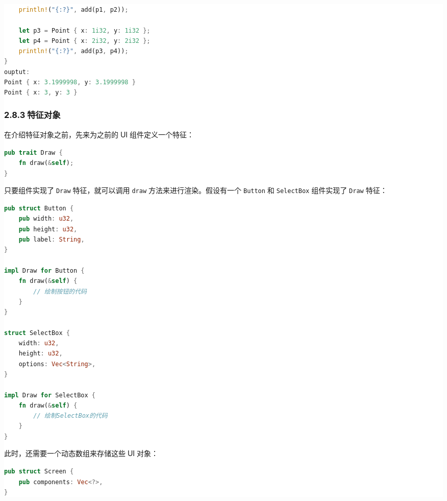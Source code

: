 ```rust
    println!("{:?}", add(p1, p2));

    let p3 = Point { x: 1i32, y: 1i32 };
    let p4 = Point { x: 2i32, y: 2i32 };
    println!("{:?}", add(p3, p4));
}
ouptut:
Point { x: 3.1999998, y: 3.1999998 }
Point { x: 3, y: 3 }
```

### 2.8.3 特征对象

在介绍特征对象之前，先来为之前的 UI 组件定义一个特征：

```rust
pub trait Draw {
    fn draw(&self);
}
```

只要组件实现了 `Draw` 特征，就可以调用 `draw` 方法来进行渲染。假设有一个 `Button` 和 `SelectBox` 组件实现了 `Draw` 特征：

```rust
pub struct Button {
    pub width: u32,
    pub height: u32,
    pub label: String,
}

impl Draw for Button {
    fn draw(&self) {
        // 绘制按钮的代码
    }
}

struct SelectBox {
    width: u32,
    height: u32,
    options: Vec<String>,
}

impl Draw for SelectBox {
    fn draw(&self) {
        // 绘制SelectBox的代码
    }
}
```

此时，还需要一个动态数组来存储这些 UI 对象：

```rust
pub struct Screen {
    pub components: Vec<?>,
}
```
